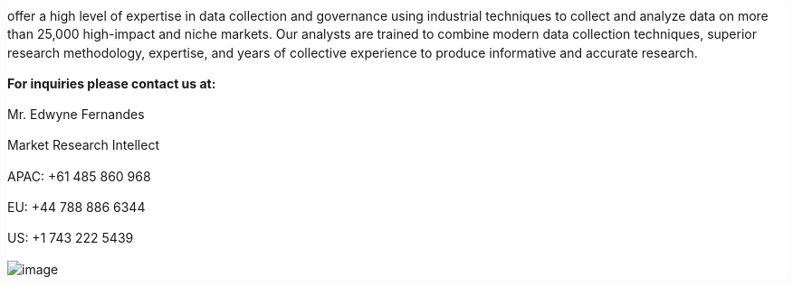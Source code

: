 offer a high level of expertise in data collection and governance using industrial techniques to collect and analyze data on more than 25,000 high-impact and niche markets. Our analysts are trained to combine modern data collection techniques, superior research methodology, expertise, and years of collective experience to produce informative and accurate research.</span></p><p><strong>For inquiries please contact us at:</strong></p><p>Mr. Edwyne Fernandes</p><p>Market Research Intellect</p><p>APAC: +61 485 860 968</p><p>EU: +44 788 886 6344</p><p>US: +1 743 222 5439</p>
![image](https://github.com/user-attachments/assets/26261ea2-b7f6-4329-ab9d-b40a6bb74797)
